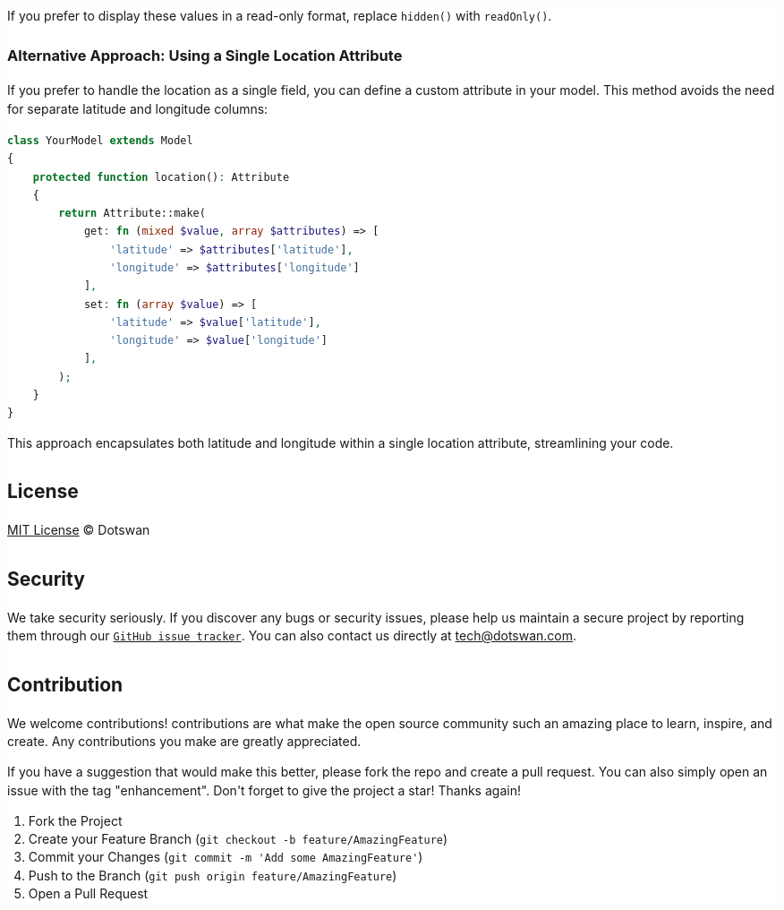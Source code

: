 If you prefer to display these values in a read-only format, replace `hidden()` with `readOnly()`.

### Alternative Approach: Using a Single Location Attribute

If you prefer to handle the location as a single field, you can define a custom attribute in your model. This method avoids the need for separate latitude and longitude columns:

```php
class YourModel extends Model
{
    protected function location(): Attribute
    {
        return Attribute::make(
            get: fn (mixed $value, array $attributes) => [
                'latitude' => $attributes['latitude'],
                'longitude' => $attributes['longitude']
            ],
            set: fn (array $value) => [
                'latitude' => $value['latitude'],
                'longitude' => $value['longitude']
            ],
        );
    }
}
```

This approach encapsulates both latitude and longitude within a single location attribute, streamlining your code.



## License

[MIT License](LICENSE.md) © Dotswan

## Security

We take security seriously. If you discover any bugs or security issues, please help us maintain a secure project by reporting them through our [`GitHub issue tracker`][link-github-issue]. You can also contact us directly at [tech@dotswan.com](mailto:tech@dotswan.com).

## Contribution

We welcome contributions! contributions are what make the open source community such an amazing place to learn, inspire, and create. Any contributions you make are greatly appreciated.

If you have a suggestion that would make this better, please fork the repo and create a pull request. You can also simply open an issue with the tag "enhancement". Don't forget to give the project a star! Thanks again!

1. Fork the Project
2. Create your Feature Branch (`git checkout -b feature/AmazingFeature`)
3. Commit your Changes (`git commit -m 'Add some AmazingFeature'`)
4. Push to the Branch (`git push origin feature/AmazingFeature`)
5. Open a Pull Request


[ico-version]: https://img.shields.io/packagist/v/dotswan/filament-map-picker.svg?style=flat-square
[ico-license]: https://img.shields.io/badge/license-MIT-brightgreen.svg?style=flat-square
[ico-downloads]: https://img.shields.io/packagist/dt/dotswan/filament-map-picker.svg?style=flat-square
[link-workflow-test]: https://github.com/dotswan/filament-map-picker/actions/workflows/ci.yml
[link-packagist]: https://packagist.org/packages/dotswan/filament-map-picker
[link-license]: https://github.com/dotswan/filament-map-picker/blob/master/LICENSE.md
[link-downloads]: https://packagist.org/packages/dotswan/filament-map-picker
[link-readme]: https://github.com/dotswan/filament-map-picker/blob/master/README.md
[link-github-issue]: https://github.com/dotswan/filament-map-picker/issues
[link-docs]: https://github.com/dotswan/filament-map-picker/blob/master/docs/openapi.yaml
[link-composer-json]: https://github.com/dotswan/filament-map-picker/blob/master/composer.json
[link-gitignore]: https://github.com/dotswan/filament-map-picker/blob/master/.gitignore
[link-pint]: https://github.com/dotswan/filament-map-picker/blob/master/pint.json
[link-author]: https://github.com/dotswan